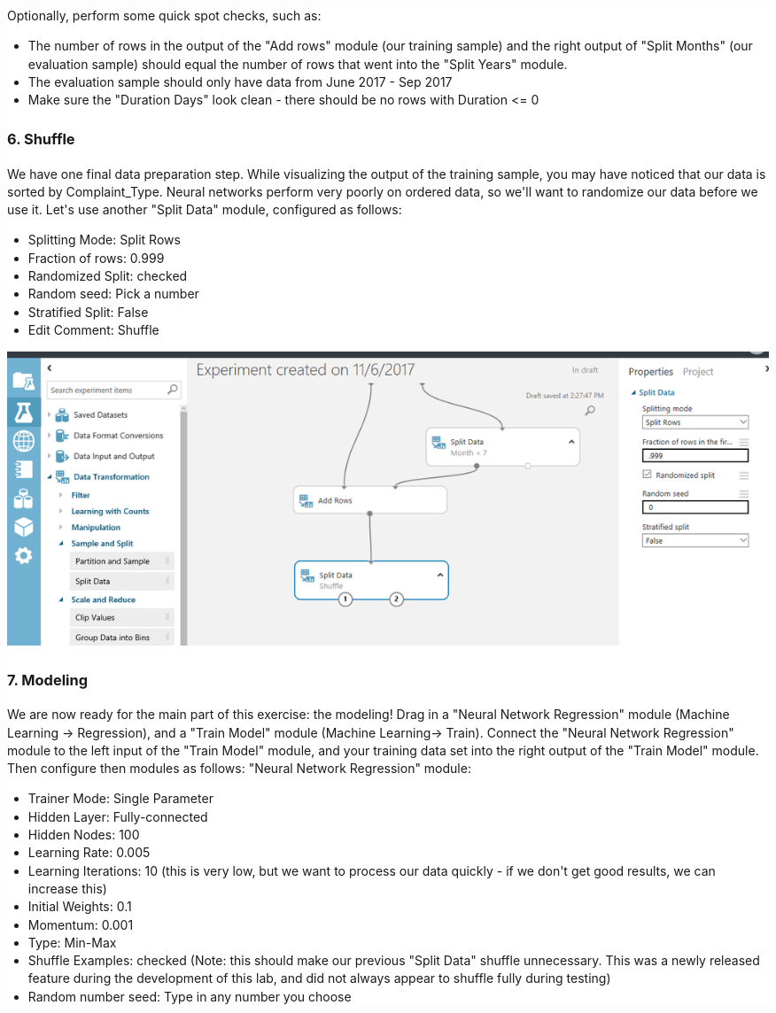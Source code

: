 Optionally, perform some quick spot checks, such as:
* The number of rows in the output of the "Add rows" module (our training sample) and the right output of "Split Months" (our evaluation sample) should equal the number of rows that went into the "Split Years" module.
* The evaluation sample should only have data from June 2017 - Sep 2017
* Make sure the "Duration Days" look clean - there should be no rows with Duration <= 0 
  
### 6. Shuffle ###  
We have one final data preparation step. While visualizing the output of the training sample, you may have noticed that our data is sorted by Complaint_Type. Neural networks perform very poorly on ordered data, so we'll want to randomize our data before we use it. Let's use another "Split Data" module, configured as follows:
* Splitting Mode: Split Rows
* Fraction of rows: 0.999
* Randomized Split: checked
* Random seed: Pick a number
* Stratified Split: False
* Edit Comment: Shuffle  
  
![Shuffle Data](media/100/ml2_shuffle.png)  
  
### 7. Modeling ### 
We are now ready for the main part of this exercise: the modeling! Drag in a "Neural Network Regression" module (Machine Learning -> Regression), and a "Train Model" module (Machine Learning-> Train). Connect the "Neural Network Regression" module to the left input of the "Train Model" module, and your training data set into the right output of the "Train Model" module. Then configure then modules as follows:
"Neural Network Regression" module:
* Trainer Mode: Single Parameter
* Hidden Layer: Fully-connected
* Hidden Nodes: 100
* Learning Rate: 0.005
* Learning Iterations: 10 (this is very low, but we want to process our data quickly - if we don't get good results, we can increase this)
* Initial Weights: 0.1
* Momentum: 0.001
* Type: Min-Max
* Shuffle Examples: checked  (Note: this should make our previous "Split Data" shuffle unnecessary. This was a newly released feature during the development of this lab, and did not always appear to shuffle fully during testing)
* Random number seed: Type in any number you choose  
  